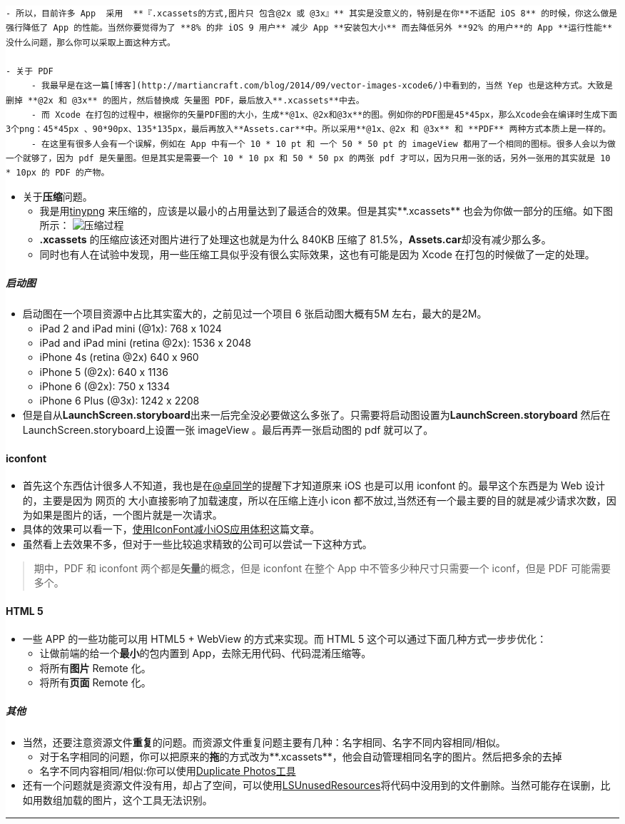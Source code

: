     - 所以，目前许多 App  采用  **『.xcassets的方式,图片只 包含@2x 或 @3x』** 其实是没意义的，特别是在你**不适配 iOS 8** 的时候，你这么做是强行降低了 App 的性能。当然你要觉得为了 **8% 的非 iOS 9 用户** 减少 App **安装包大小** 而去降低另外 **92% 的用户**的 App **运行性能** 没什么问题，那么你可以采取上面这种方式。

    - 关于 PDF
         - 我最早是在这一篇[博客](http://martiancraft.com/blog/2014/09/vector-images-xcode6/)中看到的，当然 Yep 也是这种方式。大致是删掉 **@2x 和 @3x** 的图片，然后替换成 矢量图 PDF，最后放入**.xcassets**中去。
         - 而 Xcode 在打包的过程中，根据你的矢量PDF图的大小，生成**@1x、@2x和@3x**的图。例如你的PDF图是45*45px，那么Xcode会在编译时生成下面3个png：45*45px 、90*90px、135*135px，最后再放入**Assets.car**中。所以采用**@1x、@2x 和 @3x** 和 **PDF** 两种方式本质上是一样的。
         - 在这里有很多人会有一个误解，例如在 App 中有一个 10 * 10 pt 和 一个 50 * 50 pt 的 imageView 都用了一个相同的图标。很多人会以为做一个就够了，因为 pdf 是矢量图。但是其实是需要一个 10 * 10 px 和 50 * 50 px 的两张 pdf 才可以，因为只用一张的话，另外一张用的其实就是 10 * 10px 的 PDF 的产物。

- 关于**压缩**问题。
    - 我是用[tinypng](https://tinypng.com) 来压缩的，应该是以最小的占用量达到了最适合的效果。但是其实**.xcassets** 也会为你做一部分的压缩。如下图所示：
    ![压缩过程](https://github.com/Damonvvong/DevNotes/blob/master/images/AppBetter_6.png)
    - **.xcassets** 的压缩应该还对图片进行了处理这也就是为什么 840KB 压缩了 81.5%，**Assets.car**却没有减少那么多。
    - 同时也有人在试验中发现，用一些压缩工具似乎没有很么实际效果，这也有可能是因为 Xcode 在打包的时候做了一定的处理。

##### 启动图
- 启动图在一个项目资源中占比其实蛮大的，之前见过一个项目 6 张启动图大概有5M 左右，最大的是2M。
    - iPad 2 and iPad mini (@1x): 768 x 1024
    - iPad and iPad mini (retina @2x): 1536 x 2048
    - iPhone 4s (retina @2x) 640 x 960
    - iPhone 5 (@2x): 640 x 1136
    - iPhone 6 (@2x): 750 x 1334
    - iPhone 6 Plus (@3x): 1242 x 2208
- 但是自从**LaunchScreen.storyboard**出来一后完全没必要做这么多张了。只需要将启动图设置为**LaunchScreen.storyboard** 然后在LaunchScreen.storyboard上设置一张 imageView 。最后再弄一张启动图的 pdf 就可以了。

#### iconfont
- 首先这个东西估计很多人不知道，我也是在[@卓同学]()的提醒下才知道原来 iOS 也是可以用 iconfont 的。最早这个东西是为 Web 设计的，主要是因为 网页的 大小直接影响了加载速度，所以在压缩上连小 icon 都不放过,当然还有一个最主要的目的就是减少请求次数，因为如果是图片的话，一个图片就是一次请求。
- 具体的效果可以看一下，[使用IconFont减小iOS应用体积](http://johnwong.github.io/mobile/2015/04/03/using-icon-font-in-ios.html)这篇文章。
- 虽然看上去效果不多，但对于一些比较追求精致的公司可以尝试一下这种方式。

> 期中，PDF  和 iconfont 两个都是**矢量**的概念，但是 iconfont 在整个 App 中不管多少种尺寸只需要一个 iconf，但是 PDF 可能需要多个。

#### HTML 5
- 一些 APP 的一些功能可以用 HTML5 + WebView 的方式来实现。而 HTML 5 这个可以通过下面几种方式一步步优化：
    - 让做前端的给一个**最小**的包内置到 App，去除无用代码、代码混淆压缩等。
    - 将所有**图片** Remote 化。
    - 将所有**页面** Remote 化。

##### 其他
- 当然，还要注意资源文件**重复**的问题。而资源文件重复问题主要有几种：名字相同、名字不同内容相同/相似。
    - 对于名字相同的问题，你可以把原来的**拖**的方式改为**.xcassets**，他会自动管理相同名字的图片。然后把多余的去掉
    - 名字不同内容相同/相似:你可以使用[Duplicate Photos工具](https://www.duplicatephotocleaner.com/)
- 还有一个问题就是资源文件没有用，却占了空间，可以使用[LSUnusedResources](https://github.com/tinymind/LSUnusedResources/)将代码中没用到的文件删除。当然可能存在误删，比如用数组加载的图片，这个工具无法识别。

--- 
